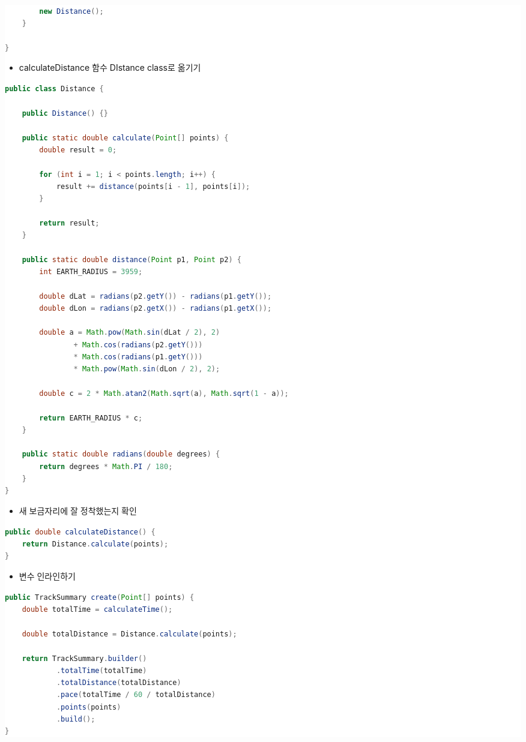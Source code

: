 ```java
        new Distance();
    }   
  
}
```

- calculateDistance 함수 DIstance class로 옮기기
```java
public class Distance {  
  
    public Distance() {}  
  
    public static double calculate(Point[] points) {  
        double result = 0;  
  
        for (int i = 1; i < points.length; i++) {  
            result += distance(points[i - 1], points[i]);  
        }  
  
        return result;  
    }  
  
    public static double distance(Point p1, Point p2) {  
        int EARTH_RADIUS = 3959;  
  
        double dLat = radians(p2.getY()) - radians(p1.getY());  
        double dLon = radians(p2.getX()) - radians(p1.getX());  
  
        double a = Math.pow(Math.sin(dLat / 2), 2)  
                + Math.cos(radians(p2.getY()))  
                * Math.cos(radians(p1.getY()))  
                * Math.pow(Math.sin(dLon / 2), 2);  
  
        double c = 2 * Math.atan2(Math.sqrt(a), Math.sqrt(1 - a));  
  
        return EARTH_RADIUS * c;  
    }  
  
    public static double radians(double degrees) {  
        return degrees * Math.PI / 180;  
    }  
}
```

- 새 보금자리에 잘 정착했는지 확인
```java
public double calculateDistance() {  
    return Distance.calculate(points);
}
```

- 변수 인라인하기
```java
public TrackSummary create(Point[] points) {  
    double totalTime = calculateTime();  
  
    double totalDistance = Distance.calculate(points);  
  
    return TrackSummary.builder()  
            .totalTime(totalTime)  
            .totalDistance(totalDistance)  
            .pace(totalTime / 60 / totalDistance)  
            .points(points)  
            .build();  
}
```